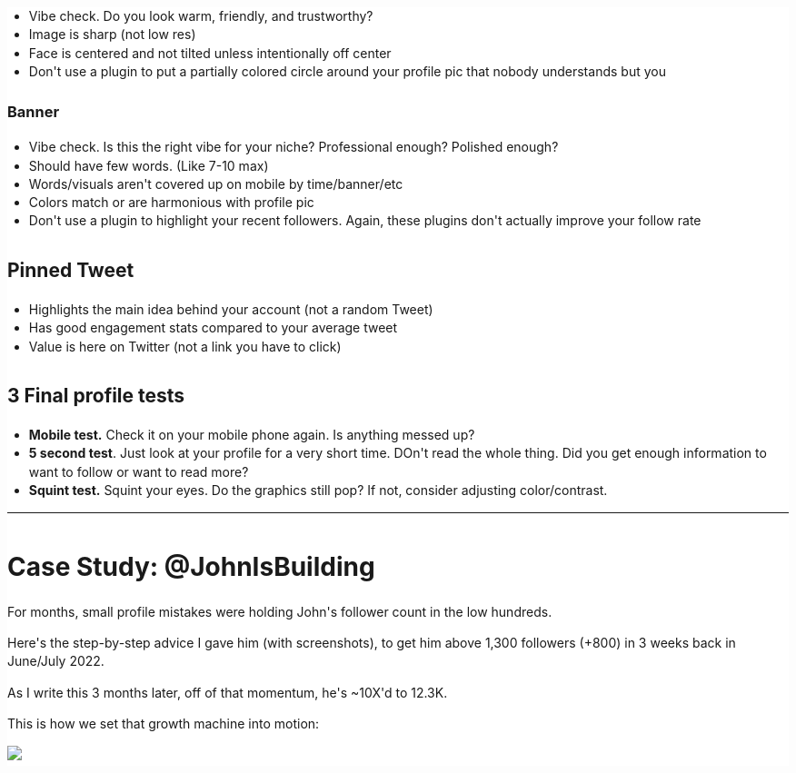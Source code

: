 -   Vibe check. Do you look warm, friendly, and trustworthy?
-   Image is sharp (not low res)
-   Face is centered and not tilted unless intentionally off center
-   Don't use a plugin to put a partially colored circle around your profile pic that nobody understands but you

### Banner

-   Vibe check. Is this the right vibe for your niche? Professional enough? Polished enough?
-   Should have few words. (Like 7-10 max)
-   Words/visuals aren't covered up on mobile by time/banner/etc
-   Colors match or are harmonious with profile pic
-   Don't use a plugin to highlight your recent followers. Again, these plugins don't actually improve your follow rate

  

## Pinned Tweet

-   Highlights the main idea behind your account (not a random Tweet)
-   Has good engagement stats compared to your average tweet
-   Value is here on Twitter (not a link you have to click)

  

## 3 Final profile tests

-   **Mobile test.** Check it on your mobile phone again. Is anything messed up?
-   **5 second test**. Just look at your profile for a very short time. DOn't read the whole thing. Did you get enough information to want to follow or want to read more?
-   **Squint test.** Squint your eyes. Do the graphics still pop? If not, consider adjusting color/contrast.

  

---

# Case Study: @JohnIsBuilding

  

For months, small profile mistakes were holding John's follower count in the low hundreds.

  

Here's the step-by-step advice I gave him (with screenshots), to get him above 1,300 followers (+800) in 3 weeks back in June/July 2022.

  

As I write this 3 months later, off of that momentum, he's ~10X'd to 12.3K.

  

This is how we set that growth machine into motion:

  

![](https://t42042215.p.clickup-attachments.com/t42042215/2804e630-d10f-4a96-8837-43da0684813e/image.png)
